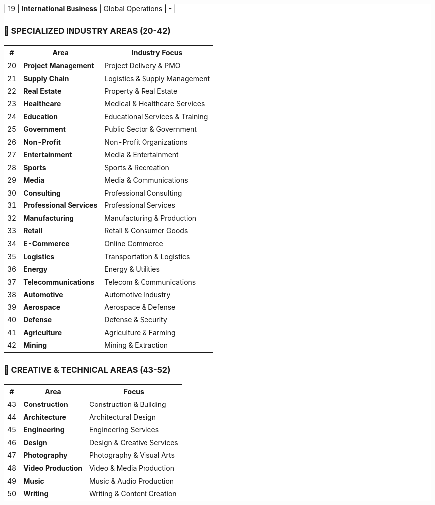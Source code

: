 | 19 | **International Business** | Global Operations | - |

### 🏢 SPECIALIZED INDUSTRY AREAS (20-42)

| # | Area | Industry Focus |
|---|------|---------------|
| 20 | **Project Management** | Project Delivery & PMO |
| 21 | **Supply Chain** | Logistics & Supply Management |
| 22 | **Real Estate** | Property & Real Estate |
| 23 | **Healthcare** | Medical & Healthcare Services |
| 24 | **Education** | Educational Services & Training |
| 25 | **Government** | Public Sector & Government |
| 26 | **Non-Profit** | Non-Profit Organizations |
| 27 | **Entertainment** | Media & Entertainment |
| 28 | **Sports** | Sports & Recreation |
| 29 | **Media** | Media & Communications |
| 30 | **Consulting** | Professional Consulting |
| 31 | **Professional Services** | Professional Services |
| 32 | **Manufacturing** | Manufacturing & Production |
| 33 | **Retail** | Retail & Consumer Goods |
| 34 | **E-Commerce** | Online Commerce |
| 35 | **Logistics** | Transportation & Logistics |
| 36 | **Energy** | Energy & Utilities |
| 37 | **Telecommunications** | Telecom & Communications |
| 38 | **Automotive** | Automotive Industry |
| 39 | **Aerospace** | Aerospace & Defense |
| 40 | **Defense** | Defense & Security |
| 41 | **Agriculture** | Agriculture & Farming |
| 42 | **Mining** | Mining & Extraction |

### 🎨 CREATIVE & TECHNICAL AREAS (43-52)

| # | Area | Focus |
|---|------|-------|
| 43 | **Construction** | Construction & Building |
| 44 | **Architecture** | Architectural Design |
| 45 | **Engineering** | Engineering Services |
| 46 | **Design** | Design & Creative Services |
| 47 | **Photography** | Photography & Visual Arts |
| 48 | **Video Production** | Video & Media Production |
| 49 | **Music** | Music & Audio Production |
| 50 | **Writing** | Writing & Content Creation |